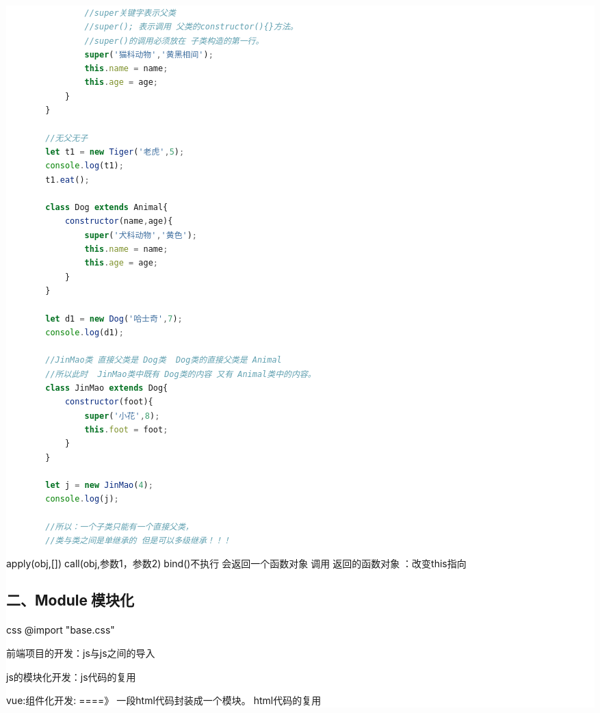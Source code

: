 ```js
                //super关键字表示父类
                //super(); 表示调用 父类的constructor(){}方法。 
                //super()的调用必须放在 子类构造的第一行。
                super('猫科动物','黄黑相间');
                this.name = name;
                this.age = age;  
            }
        }

        //无父无子
        let t1 = new Tiger('老虎',5);
        console.log(t1);
        t1.eat();

        class Dog extends Animal{
            constructor(name,age){
                super('犬科动物','黄色');
                this.name = name;
                this.age = age;
            }
        }

        let d1 = new Dog('哈士奇',7);
        console.log(d1);

        //JinMao类 直接父类是 Dog类  Dog类的直接父类是 Animal
        //所以此时  JinMao类中既有 Dog类的内容 又有 Animal类中的内容。
        class JinMao extends Dog{
            constructor(foot){
                super('小花',8);
                this.foot = foot;
            }
        }

        let j = new JinMao(4); 
        console.log(j);

        //所以：一个子类只能有一个直接父类，
        //类与类之间是单继承的 但是可以多级继承！！！
```

apply(obj,[])  call(obj,参数1，参数2)  bind()不执行  会返回一个函数对象  调用 返回的函数对象  ：改变this指向

## 二、Module 模块化  

css  @import  "base.css"

前端项目的开发：js与js之间的导入 

js的模块化开发：js代码的复用 

vue:组件化开发: ====》 一段html代码封装成一个模块。 html代码的复用
